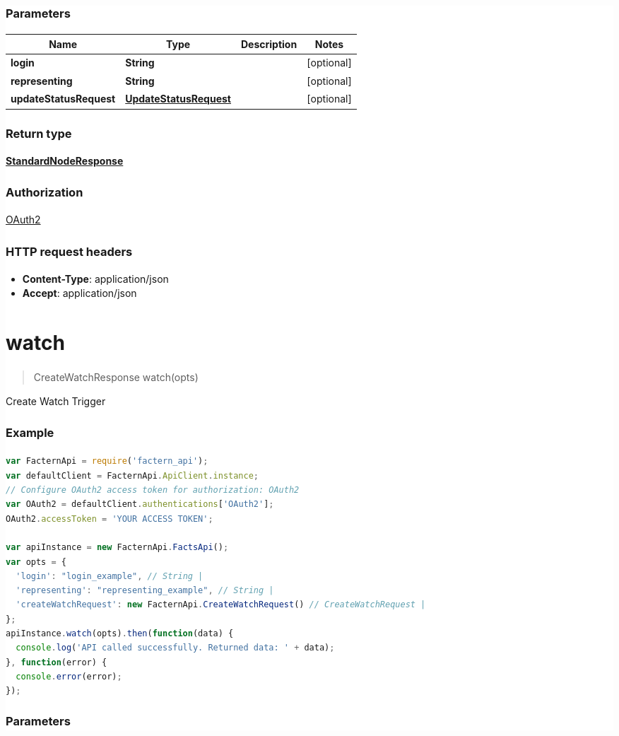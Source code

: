 ### Parameters

Name | Type | Description  | Notes
------------- | ------------- | ------------- | -------------
 **login** | **String**|  | [optional] 
 **representing** | **String**|  | [optional] 
 **updateStatusRequest** | [**UpdateStatusRequest**](UpdateStatusRequest.md)|  | [optional] 

### Return type

[**StandardNodeResponse**](StandardNodeResponse.md)

### Authorization

[OAuth2](../README.md#OAuth2)

### HTTP request headers

 - **Content-Type**: application/json
 - **Accept**: application/json

<a name="watch"></a>
# **watch**
> CreateWatchResponse watch(opts)

Create Watch Trigger

### Example
```javascript
var FacternApi = require('factern_api');
var defaultClient = FacternApi.ApiClient.instance;
// Configure OAuth2 access token for authorization: OAuth2
var OAuth2 = defaultClient.authentications['OAuth2'];
OAuth2.accessToken = 'YOUR ACCESS TOKEN';

var apiInstance = new FacternApi.FactsApi();
var opts = {
  'login': "login_example", // String | 
  'representing': "representing_example", // String | 
  'createWatchRequest': new FacternApi.CreateWatchRequest() // CreateWatchRequest | 
};
apiInstance.watch(opts).then(function(data) {
  console.log('API called successfully. Returned data: ' + data);
}, function(error) {
  console.error(error);
});

```

### Parameters
